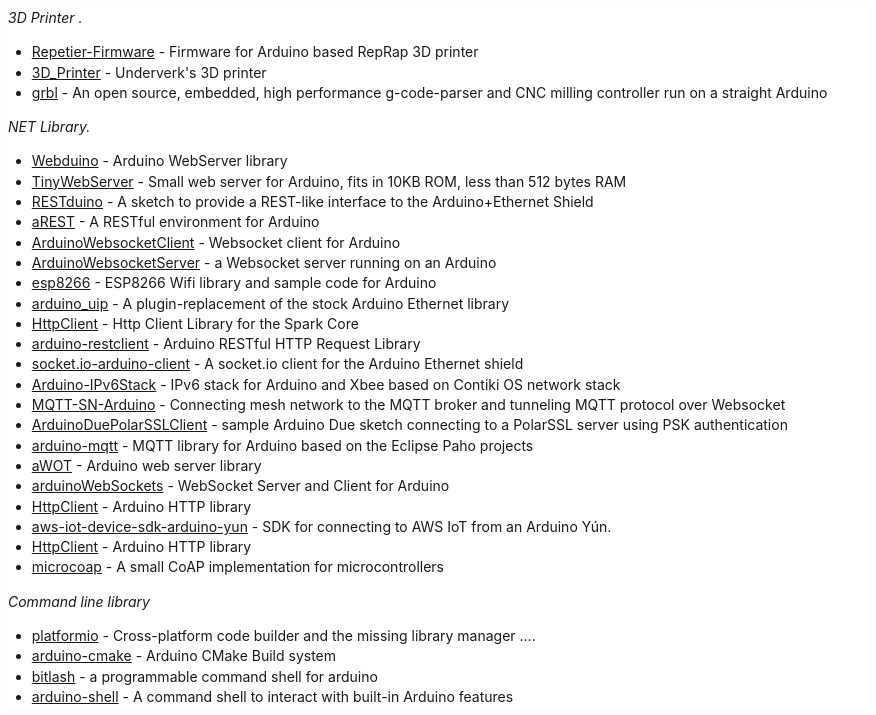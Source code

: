 *3D Printer .*

* [Repetier-Firmware](https://github.com/repetier/Repetier-Firmware) - Firmware for Arduino based RepRap 3D printer
* [3D_Printer](https://github.com/underverk/3D_Printer) - Underverk's 3D printer 
* [grbl](https://github.com/grbl/grbl) - An open source, embedded, high performance g-code-parser and CNC milling controller run on a straight Arduino

*NET Library.*

* [Webduino](https://github.com/sirleech/Webduino) - Arduino WebServer library
* [TinyWebServer](https://github.com/ovidiucp/TinyWebServer) - Small web server for Arduino, fits in 10KB ROM, less than 512 bytes RAM
* [RESTduino](https://github.com/jjg/RESTduino) - A sketch to provide a REST-like interface to the Arduino+Ethernet Shield
* [aREST](https://github.com/marcoschwartz/aREST) - A RESTful environment for Arduino
* [ArduinoWebsocketClient](https://github.com/krohling/ArduinoWebsocketClient) - Websocket client for Arduino
* [ArduinoWebsocketServer](https://github.com/ejeklint/ArduinoWebsocketServer) - a Websocket server running on an Arduino
* [esp8266](https://github.com/ssokol/esp8266) - ESP8266 Wifi library and sample code for Arduino 
* [arduino_uip](https://github.com/ntruchsess/arduino_uip) - A plugin-replacement of the stock Arduino Ethernet library
* [HttpClient](https://github.com/nmattisson/HttpClient) - Http Client Library for the Spark Core
* [arduino-restclient](https://github.com/csquared/arduino-restclient) - Arduino RESTful HTTP Request Library 
* [socket.io-arduino-client](https://github.com/billroy/socket.io-arduino-client) - A socket.io client for the Arduino Ethernet shield 
* [Arduino-IPv6Stack](https://github.com/telecombretagne/Arduino-IPv6Stack) - IPv6 stack for Arduino and Xbee based on Contiki OS network stack 
* [MQTT-SN-Arduino](https://github.com/boriz/MQTT-SN-Arduino) - Connecting mesh network to the MQTT broker and tunneling MQTT protocol over Websocket
* [ArduinoDuePolarSSLClient](https://github.com/tomconte/ArduinoDuePolarSSLClient) - sample Arduino Due sketch connecting to a PolarSSL server using PSK authentication
* [arduino-mqtt](https://github.com/256dpi/arduino-mqtt) - MQTT library for Arduino based on the Eclipse Paho projects 
* [aWOT](https://github.com/lasselukkari/aWOT) - Arduino web server library
* [arduinoWebSockets](https://github.com/Links2004/arduinoWebSockets) - WebSocket Server and Client for Arduino
* [HttpClient](https://github.com/amcewen/HttpClient) - Arduino HTTP library 
* [aws-iot-device-sdk-arduino-yun](https://github.com/aws/aws-iot-device-sdk-arduino-yun) - SDK for connecting to AWS IoT from an Arduino Yún. 
* [HttpClient](https://github.com/amcewen/HttpClient) - Arduino HTTP library
* [microcoap](https://github.com/1248/microcoap) - A small CoAP implementation for microcontrollers

*Command line library*

* [platformio](https://github.com/platformio/platformio) - Cross-platform code builder and the missing library manager ....
* [arduino-cmake](https://github.com/queezythegreat/arduino-cmake) - Arduino CMake Build system 
* [bitlash](https://github.com/billroy/bitlash) - a programmable command shell for arduino
* [arduino-shell](https://github.com/nuket/arduino-shell) - A command shell to interact with built-in Arduino features
